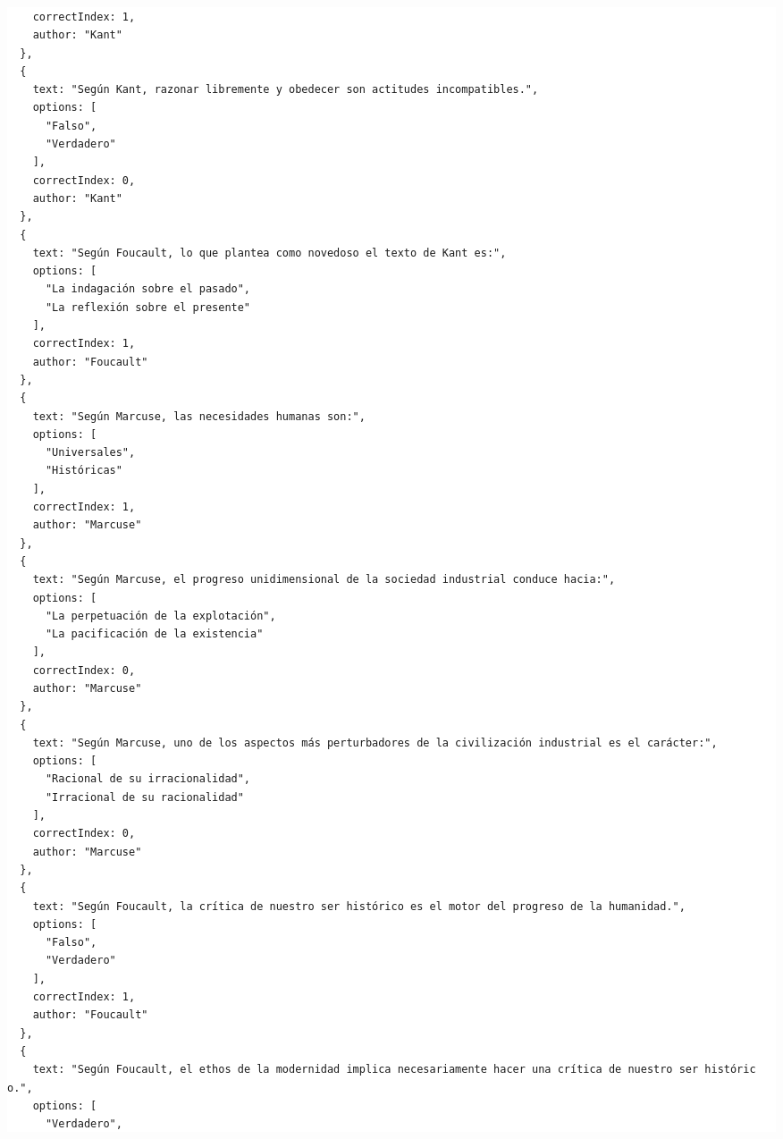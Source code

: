         correctIndex: 1,
        author: "Kant"
      },
      {
        text: "Según Kant, razonar libremente y obedecer son actitudes incompatibles.",
        options: [
          "Falso",
          "Verdadero"
        ],
        correctIndex: 0,
        author: "Kant"
      },
      {
        text: "Según Foucault, lo que plantea como novedoso el texto de Kant es:",
        options: [
          "La indagación sobre el pasado",
          "La reflexión sobre el presente"
        ],
        correctIndex: 1,
        author: "Foucault"
      },
      {
        text: "Según Marcuse, las necesidades humanas son:",
        options: [
          "Universales",
          "Históricas"
        ],
        correctIndex: 1,
        author: "Marcuse"
      },
      {
        text: "Según Marcuse, el progreso unidimensional de la sociedad industrial conduce hacia:",
        options: [
          "La perpetuación de la explotación",
          "La pacificación de la existencia"
        ],
        correctIndex: 0,
        author: "Marcuse"
      },
      {
        text: "Según Marcuse, uno de los aspectos más perturbadores de la civilización industrial es el carácter:",
        options: [
          "Racional de su irracionalidad",
          "Irracional de su racionalidad"
        ],
        correctIndex: 0,
        author: "Marcuse"
      },
      {
        text: "Según Foucault, la crítica de nuestro ser histórico es el motor del progreso de la humanidad.",
        options: [
          "Falso",
          "Verdadero"
        ],
        correctIndex: 1,
        author: "Foucault"
      },
      {
        text: "Según Foucault, el ethos de la modernidad implica necesariamente hacer una crítica de nuestro ser histórico.",
        options: [
          "Verdadero",